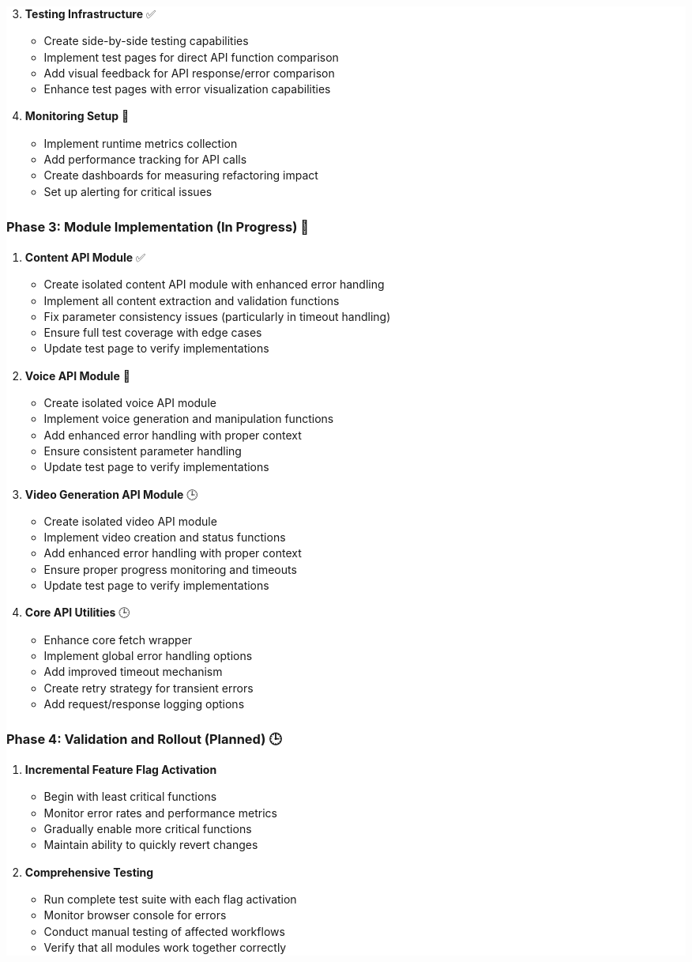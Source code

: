 3. **Testing Infrastructure** ✅
   - Create side-by-side testing capabilities
   - Implement test pages for direct API function comparison
   - Add visual feedback for API response/error comparison
   - Enhance test pages with error visualization capabilities

4. **Monitoring Setup** 🔄
   - Implement runtime metrics collection
   - Add performance tracking for API calls
   - Create dashboards for measuring refactoring impact
   - Set up alerting for critical issues

### Phase 3: Module Implementation (In Progress) 🔄
1. **Content API Module** ✅
   - Create isolated content API module with enhanced error handling
   - Implement all content extraction and validation functions
   - Fix parameter consistency issues (particularly in timeout handling)
   - Ensure full test coverage with edge cases
   - Update test page to verify implementations

2. **Voice API Module** 🔄
   - Create isolated voice API module
   - Implement voice generation and manipulation functions
   - Add enhanced error handling with proper context
   - Ensure consistent parameter handling
   - Update test page to verify implementations

3. **Video Generation API Module** 🕒
   - Create isolated video API module
   - Implement video creation and status functions
   - Add enhanced error handling with proper context
   - Ensure proper progress monitoring and timeouts
   - Update test page to verify implementations

4. **Core API Utilities** 🕒
   - Enhance core fetch wrapper
   - Implement global error handling options
   - Add improved timeout mechanism
   - Create retry strategy for transient errors
   - Add request/response logging options

### Phase 4: Validation and Rollout (Planned) 🕒
1. **Incremental Feature Flag Activation**
   - Begin with least critical functions
   - Monitor error rates and performance metrics
   - Gradually enable more critical functions
   - Maintain ability to quickly revert changes

2. **Comprehensive Testing**
   - Run complete test suite with each flag activation
   - Monitor browser console for errors
   - Conduct manual testing of affected workflows
   - Verify that all modules work together correctly

